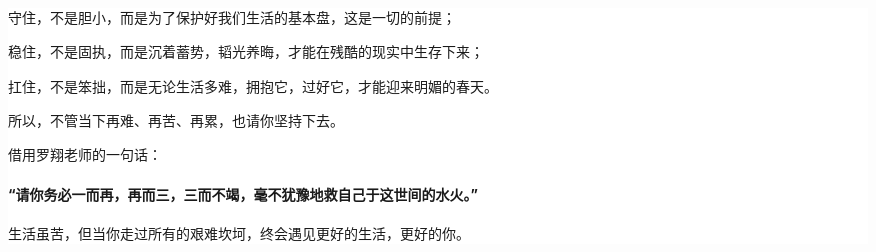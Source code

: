 

守住，不是胆小，而是为了保护好我们生活的基本盘，这是一切的前提；



稳住，不是固执，而是沉着蓄势，韬光养晦，才能在残酷的现实中生存下来；



扛住，不是笨拙，而是无论生活多难，拥抱它，过好它，才能迎来明媚的春天。



所以，不管当下再难、再苦、再累，也请你坚持下去。



借用罗翔老师的一句话：



#### “请你务必一而再，再而三，三而不竭，毫不犹豫地救自己于这世间的水火。”



生活虽苦，但当你走过所有的艰难坎坷，终会遇见更好的生活，更好的你。
